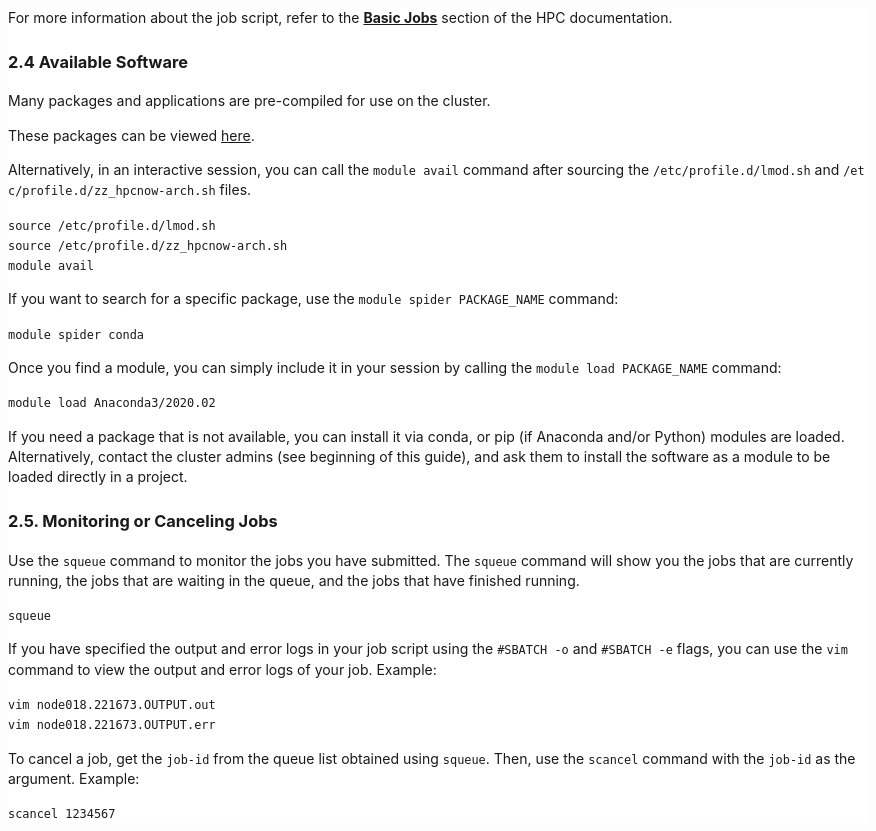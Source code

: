 For more information about the job script, refer to the 
[**Basic Jobs**](https://guiesbibtic.upf.edu/recerca/hpc/basic-jobs) section of the HPC documentation.



### 2.4 Available Software <a name="2.4"></a>
Many packages and applications are pre-compiled for use on the cluster. 

These packages can be viewed [here](https://hpc.rp.upf.edu/lmod-web/).

Alternatively, in an interactive session, you can call the `module avail` command after sourcing the 
`/etc/profile.d/lmod.sh` and `/etc/profile.d/zz_hpcnow-arch.sh` files.

```shell
source /etc/profile.d/lmod.sh
source /etc/profile.d/zz_hpcnow-arch.sh
module avail
```
If you want to search for a specific package, use the `module spider PACKAGE_NAME` command:

```shell
module spider conda
```

Once you find a module, you can simply include it in your session by calling the `module load PACKAGE_NAME` command:

```shell
module load Anaconda3/2020.02
```

If you need a package that is not available, you can install it via conda, or pip (if Anaconda and/or Python) modules
are loaded. Alternatively, contact the cluster admins (see beginning of this guide), and ask them to install the 
software as a module to be loaded directly in a project.

### 2.5. Monitoring or Canceling Jobs <a name="2.5"></a>

Use the `squeue` command to monitor the jobs you have submitted. The `squeue` command will show you the jobs
that are currently running, the jobs that are waiting in the queue, and the jobs that have finished running.

```bash
squeue 
```

If you have specified the output and error logs in your job script using the `#SBATCH -o` and `#SBATCH -e` flags,
you can use the `vim` command to view the output and error logs of your job. Example:

```bash
vim node018.221673.OUTPUT.out
vim node018.221673.OUTPUT.err
```

To cancel a job, get the `job-id` from the queue list obtained using `squeue`. Then, use the  `scancel` command 
with the `job-id` as the argument. Example:

```bash 
scancel 1234567
```
